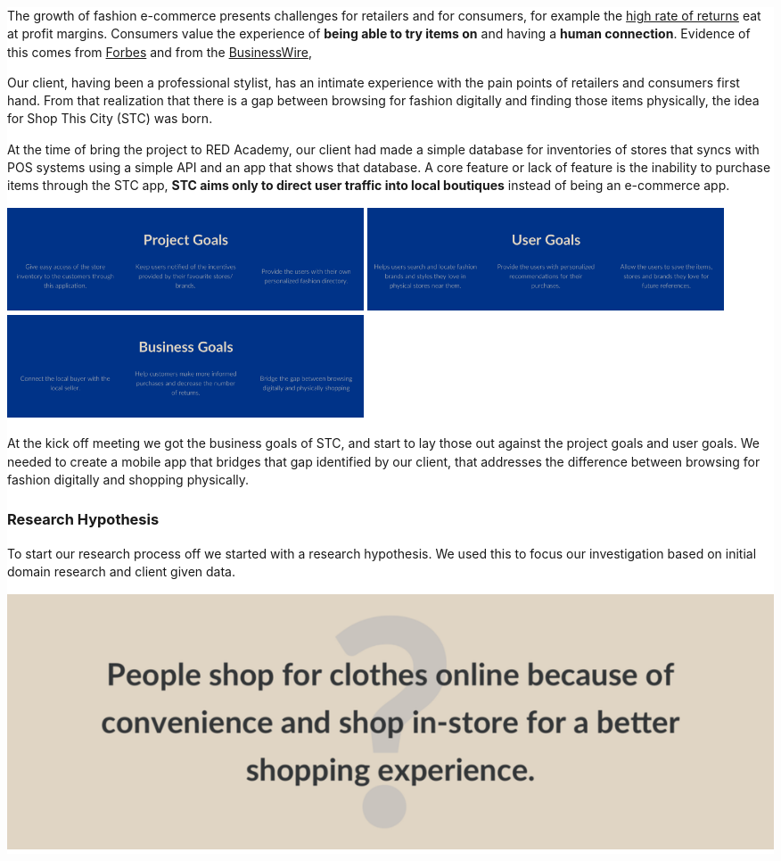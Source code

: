 The growth of fashion e-commerce presents challenges for retailers and for consumers, for example the [high rate of returns](https://cdn.shopify.com/s/files/1/0898/4708/files/Fashion_Apparel_Industry_Report_Oct2018.pdf?5090634583332979364) eat at profit margins. Consumers value the experience of **being able to try items on** and having a **human connection**. Evidence of this comes from [Forbes](https://www.forbes.com/sites/gregpetro/2019/03/29/consumers-are-spending-more-per-visit-in-store-than-online-what-does-this-man-for-retailers/#4d6cb07a7543) and from the [BusinessWire](https://www.businesswire.com/news/home/20190304005625/en/71-Percent-Shoppers-Spending-In-Store-Online-New),

Our client, having been a professional stylist, has an intimate experience with the pain points of retailers and consumers first hand. From that realization that there is a gap between browsing for fashion digitally and finding those items physically, the idea for Shop This City (STC) was born.

At the time of bring the project to RED Academy, our client had made a simple database for inventories of stores that syncs with POS systems using a simple API and an app that shows that database. A core feature or lack of feature is the inability to purchase items through the STC app, **STC aims only to direct user traffic into local boutiques** instead of being an e-commerce app.

![](../images/stc/1__BaqN7ONciTZewQnpwgnLUg.png)
![](../images/stc/1__x9Y68RNHSCMRBRIdmnnu__A.png)
![](../images/stc/1__5kJmWJd7DtTVc8WUKapbmw.png)

At the kick off meeting we got the business goals of STC, and start to lay those out against the project goals and user goals. We needed to create a mobile app that bridges that gap identified by our client, that addresses the difference between browsing for fashion digitally and shopping physically.

### Research Hypothesis

To start our research process off we started with a research hypothesis. We used this to focus our investigation based on initial domain research and client given data.

![](../images/stc/1__vDWRQ5109rvat789I__ot__Q.png)